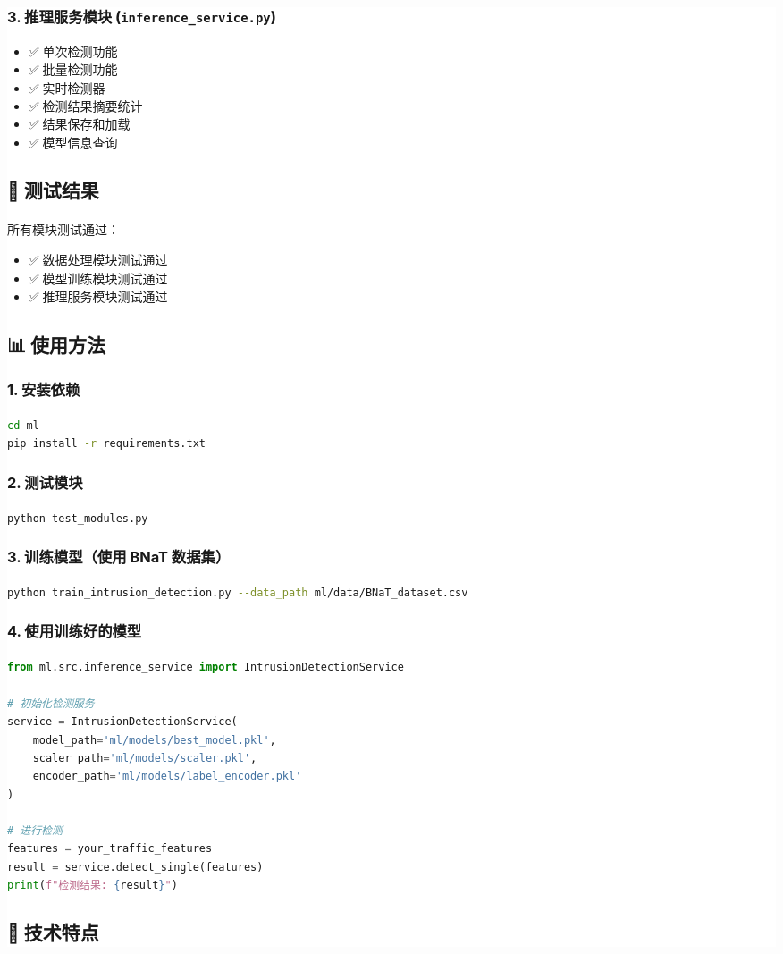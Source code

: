 ### 3. 推理服务模块 (`inference_service.py`)
- ✅ 单次检测功能
- ✅ 批量检测功能
- ✅ 实时检测器
- ✅ 检测结果摘要统计
- ✅ 结果保存和加载
- ✅ 模型信息查询

## 🧪 测试结果

所有模块测试通过：
- ✅ 数据处理模块测试通过
- ✅ 模型训练模块测试通过  
- ✅ 推理服务模块测试通过

## 📊 使用方法

### 1. 安装依赖
```bash
cd ml
pip install -r requirements.txt
```

### 2. 测试模块
```bash
python test_modules.py
```

### 3. 训练模型（使用 BNaT 数据集）
```bash
python train_intrusion_detection.py --data_path ml/data/BNaT_dataset.csv
```

### 4. 使用训练好的模型
```python
from ml.src.inference_service import IntrusionDetectionService

# 初始化检测服务
service = IntrusionDetectionService(
    model_path='ml/models/best_model.pkl',
    scaler_path='ml/models/scaler.pkl',
    encoder_path='ml/models/label_encoder.pkl'
)

# 进行检测
features = your_traffic_features
result = service.detect_single(features)
print(f"检测结果: {result}")
```

## 🔧 技术特点
